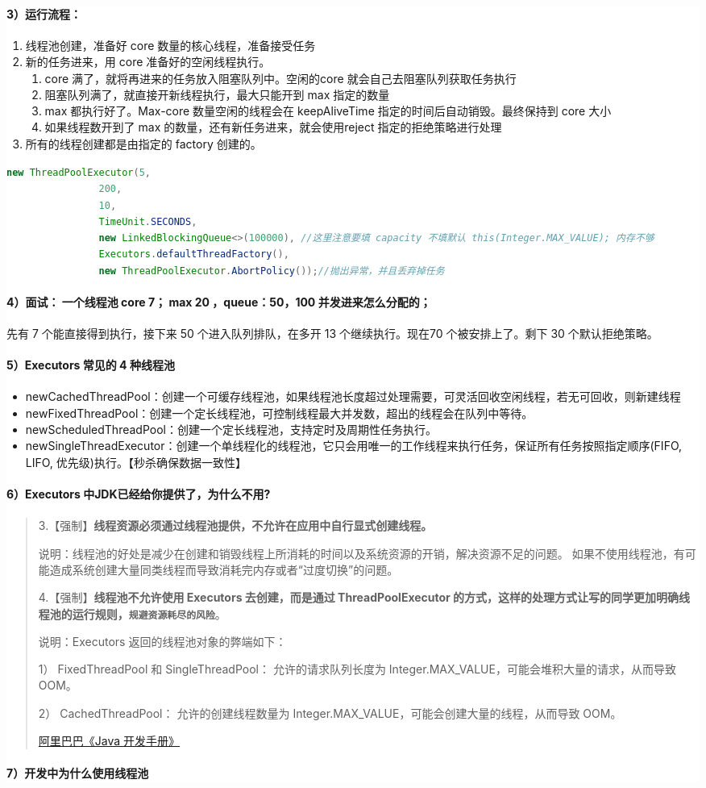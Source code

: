 #### 3）运行流程： 

1. 线程池创建，准备好 core 数量的核心线程，准备接受任务 
2. 新的任务进来，用 core 准备好的空闲线程执行。 
   1. core 满了，就将再进来的任务放入阻塞队列中。空闲的core 就会自己去阻塞队列获取任务执行 
   2. 阻塞队列满了，就直接开新线程执行，最大只能开到 max 指定的数量
   3. max 都执行好了。Max-core 数量空闲的线程会在 keepAliveTime 指定的时间后自动销毁。最终保持到 core 大小 
   4. 如果线程数开到了 max 的数量，还有新任务进来，就会使用reject 指定的拒绝策略进行处理 
3. 所有的线程创建都是由指定的 factory 创建的。

```java
new ThreadPoolExecutor(5,
                200,
                10,
                TimeUnit.SECONDS,
                new LinkedBlockingQueue<>(100000), //这里注意要填 capacity 不填默认 this(Integer.MAX_VALUE); 内存不够
                Executors.defaultThreadFactory(),
                new ThreadPoolExecutor.AbortPolicy());//抛出异常，并且丢弃掉任务
```



#### 4）面试： 一个线程池 core 7； max 20 ，queue：50，100 并发进来怎么分配的；

先有 7 个能直接得到执行，接下来 50 个进入队列排队，在多开 13 个继续执行。现在70 个被安排上了。剩下 30 个默认拒绝策略。



#### 5）Executors 常见的 4 种线程池

* newCachedThreadPool：创建一个可缓存线程池，如果线程池长度超过处理需要，可灵活回收空闲线程，若无可回收，则新建线程
* newFixedThreadPool：创建一个定长线程池，可控制线程最大并发数，超出的线程会在队列中等待。
* newScheduledThreadPool：创建一个定长线程池，支持定时及周期性任务执行。
* newSingleThreadExecutor：创建一个单线程化的线程池，它只会用唯一的工作线程来执行任务，保证所有任务按照指定顺序(FIFO, LIFO, 优先级)执行。【秒杀确保数据一致性】

#### 6）Executors 中JDK已经给你提供了，为什么不用?

> 3.【强制】**线程资源必须通过线程池提供，不允许在应用中自行显式创建线程。**
>
> 说明：线程池的好处是减少在创建和销毁线程上所消耗的时间以及系统资源的开销，解决资源不足的问题。 如果不使用线程池，有可能造成系统创建大量同类线程而导致消耗完内存或者“过度切换”的问题。
>
> 4.【强制】**线程池不允许使用 Executors 去创建，而是通过 ThreadPoolExecutor 的方式，这样的处理方式让写的同学更加明确线程池的运行规则，`规避资源耗尽的风险`**。
>
> 说明：Executors 返回的线程池对象的弊端如下：
>
> 1） FixedThreadPool 和 SingleThreadPool： 允许的请求队列长度为 Integer.MAX_VALUE，可能会堆积大量的请求，从而导致 OOM。
>
> 2） CachedThreadPool： 允许的创建线程数量为 Integer.MAX_VALUE，可能会创建大量的线程，从而导致 OOM。
>
> [阿里巴巴《Java 开发手册》](https://developer.aliyun.com/topic/download?spm=a2c6h.15028928.J_5293118740.2&id=805)



#### 7）开发中为什么使用线程池
